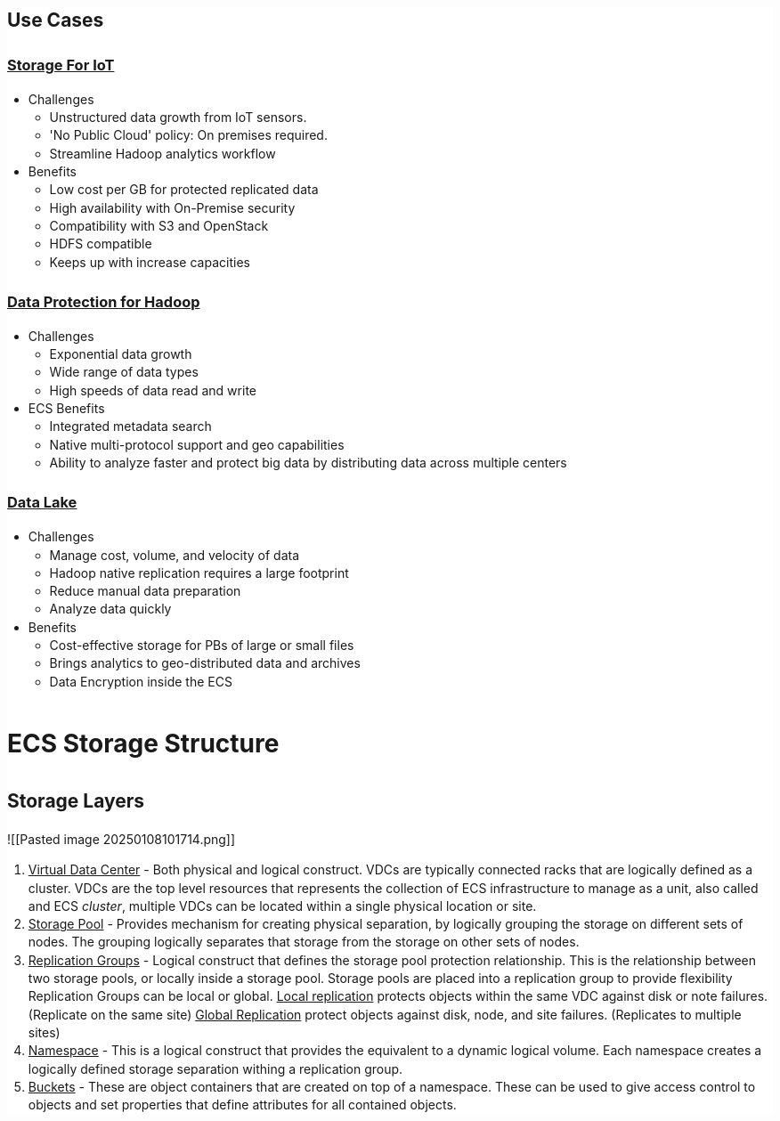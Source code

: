 ## Use Cases
### <u>Storage For IoT</u>
- Challenges
	- Unstructured data growth from IoT sensors.
	- 'No Public Cloud' policy: On premises required.
	- Streamline Hadoop analytics workflow
- Benefits
	- Low cost per GB for protected replicated data
	- High availability with On-Premise security
	- Compatibility with S3 and OpenStack
	- HDFS compatible 
	- Keeps up with increase capacities

### <u>Data Protection for Hadoop</u>
- Challenges
	- Exponential data growth
	- Wide range of data types
	- High speeds of data read and write
- ECS Benefits
	- Integrated metadata search
	- Native multi-protocol support and geo capabilities
	- Ability to analyze faster and protect big data by distributing data across multiple centers

### <u>Data Lake</u>
- Challenges 
	- Manage cost, volume, and velocity of data
	- Hadoop native replication requires a large footprint
	- Reduce manual data preparation
	- Analyze data quickly 
- Benefits 
	- Cost-effective storage for PBs of large or small files
	- Brings analytics to geo-distributed data and archives
	- Data Encryption inside the ECS

# ECS Storage Structure
## Storage Layers
![[Pasted image 20250108101714.png]]
1. <u>Virtual Data Center</u> - Both physical and logical construct. VDCs are typically connected racks that are logically defined as a cluster. VDCs are the top level resources that represents the collection of ECS infrastructure to manage as a unit, also called and ECS _cluster_, multiple VDCs can be located within a single physical location or site.
2. <u>Storage Pool</u> - Provides mechanism for creating physical separation, by logically grouping the storage on different sets of nodes. The grouping logically separates that storage from the storage on other sets of nodes.
3. <u>Replication Groups</u> - Logical construct that defines the storage pool protection relationship. This is the relationship between two storage pools, or locally inside a storage pool. Storage pools are placed into a replication group to provide flexibility
   Replication Groups can be local or global.
   <u>Local replication</u> protects objects within the same VDC against disk or note failures. (Replicate on the same site)
   <u>Global Replication</u> protect objects against disk, node, and site failures. (Replicates to multiple sites) 
4. <u>Namespace</u> - This is a logical construct that provides the equivalent to a dynamic logical volume. Each namespace creates a logically defined storage separation withing a replication group.
5. <u>Buckets</u> - These are object containers that are created on top of a namespace. These can be used to give access control to objects and set properties that define attributes for all contained objects.
